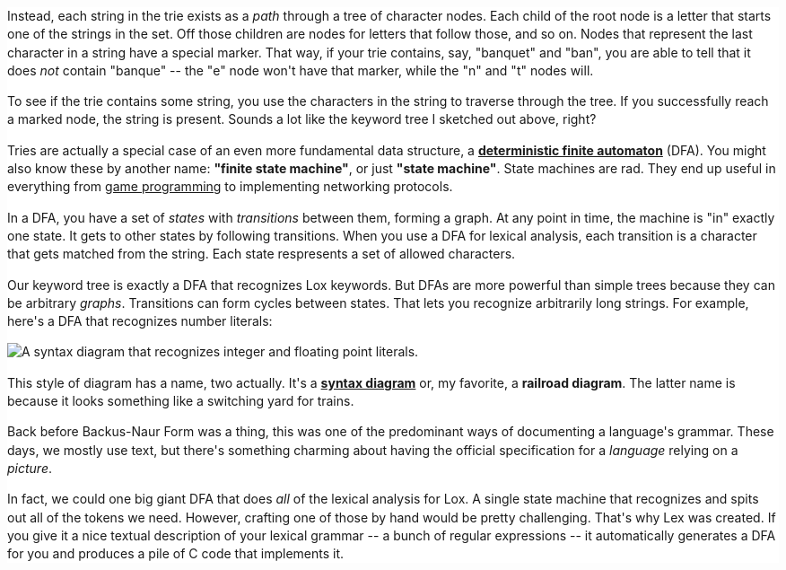 </aside>

Instead, each string in the trie exists as a *path* through a tree of character
nodes. Each child of the root node is a letter that starts one of the strings in
the set. Off those children are nodes for letters that follow those, and so on.
Nodes that represent the last character in a string have a special marker. That
way, if your trie contains, say, "banquet" and "ban", you are able to tell that
it does *not* contain "banque" -- the "e" node won't have that marker, while the
"n" and "t" nodes will.

To see if the trie contains some string, you use the characters in the string to
traverse through the tree. If you successfully reach a marked node, the string
is present. Sounds a lot like the keyword tree I sketched out above, right?

Tries are actually a special case of an even more fundamental data structure, a
[**deterministic finite automaton**][dfa] (DFA). You might also know these by
another name: **"finite state machine"**, or just **"state machine"**. State
machines are rad. They end up useful in everything from [game
programming][state] to implementing networking protocols.

[dfa]: https://en.wikipedia.org/wiki/Deterministic_finite_automaton
[state]: http://gameprogrammingpatterns.com/state.html

In a DFA, you have a set of *states* with *transitions* between them, forming a
graph. At any point in time, the machine is "in" exactly one state. It gets to
other states by following transitions. When you use a DFA for lexical analysis,
each transition is a character that gets matched from the string. Each state
respresents a set of allowed characters.

Our keyword tree is exactly a DFA that recognizes Lox keywords. But DFAs are
more powerful than simple trees because they can be arbitrary <span
name="railroad">*graphs*</span>. Transitions can form cycles between states.
That lets you recognize arbitrarily long strings. For example, here's a DFA that
recognizes number literals:

<img src="image/scanning-on-demand/numbers.png" alt="A syntax diagram that recognizes integer and floating point literals." />

<aside name="railroad">

This style of diagram has a name, two actually. It's a [**syntax
diagram**][syntax diagram] or, my favorite, a **railroad diagram**. The latter
name is because it looks something like a switching yard for trains.

Back before Backus-Naur Form was a thing, this was one of the predominant ways
of documenting a language's grammar. These days, we mostly use text, but there's
something charming about having the official specification for a *language*
relying on a *picture*.

[syntax diagram]: https://en.wikipedia.org/wiki/Syntax_diagram

</aside>

In fact, we could one big giant DFA that does *all* of the lexical analysis for
Lox. A single state machine that recognizes and spits out all of the tokens we
need. However, crafting one of those by <span name="regex">hand</span> would be
pretty challenging. That's why Lex was created. If you give it a nice textual
description of your lexical grammar -- a bunch of regular expressions -- it
automatically generates a DFA for you and produces a pile of C code that
implements it.


[chunks]: chunks-of-bytecode.html
[vm]: a-virtual-machine.html
[next chapter]: compiling-expressions.html
[hash]: hash-tables.html
[trie]: https://en.wikipedia.org/wiki/Trie
[dragon]: https://en.wikipedia.org/wiki/Compilers:_Principles,_Techniques,_and_Tools
[v8]: https://github.com/v8/v8/blob/e77eebfe3b747fb315bd3baad09bec0953e53e68/src/parsing/scanner.cc#L1643
[interp]: https://en.wikipedia.org/wiki/String_interpolation